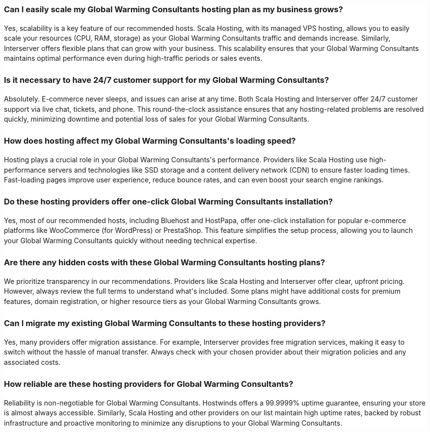 ### Can I easily scale my Global Warming Consultants hosting plan as my business grows? 
Yes, scalability is a key feature of our recommended hosts. Scala Hosting, with its managed VPS hosting, allows you to easily scale your resources (CPU, RAM, storage) as your Global Warming Consultants traffic and demands increase. Similarly, Interserver offers flexible plans that can grow with your business. This scalability ensures that your Global Warming Consultants maintains optimal performance even during high-traffic periods or sales events.

### Is it necessary to have 24/7 customer support for my Global Warming Consultants? 
Absolutely. E-commerce never sleeps, and issues can arise at any time. Both Scala Hosting and Interserver offer 24/7 customer support via live chat, tickets, and phone. This round-the-clock assistance ensures that any hosting-related problems are resolved quickly, minimizing downtime and potential loss of sales for your Global Warming Consultants.

### How does hosting affect my Global Warming Consultants's loading speed? 
Hosting plays a crucial role in your Global Warming Consultants's performance. Providers like Scala Hosting use high-performance servers and technologies like SSD storage and a content delivery network (CDN) to ensure faster loading times. Fast-loading pages improve user experience, reduce bounce rates, and can even boost your search engine rankings.

### Do these hosting providers offer one-click Global Warming Consultants installation? 
Yes, most of our recommended hosts, including Bluehost and HostPapa, offer one-click installation for popular e-commerce platforms like WooCommerce (for WordPress) or PrestaShop. This feature simplifies the setup process, allowing you to launch your Global Warming Consultants quickly without needing technical expertise.

### Are there any hidden costs with these Global Warming Consultants hosting plans? 
We prioritize transparency in our recommendations. Providers like Scala Hosting and Interserver offer clear, upfront pricing. However, always review the full terms to understand what's included. Some plans might have additional costs for premium features, domain registration, or higher resource tiers as your Global Warming Consultants grows.

### Can I migrate my existing Global Warming Consultants to these hosting providers? 
Yes, many providers offer migration assistance. For example, Interserver provides free migration services, making it easy to switch without the hassle of manual transfer. Always check with your chosen provider about their migration policies and any associated costs.

### How reliable are these hosting providers for Global Warming Consultants? 
Reliability is non-negotiable for Global Warming Consultants. Hostwinds offers a 99.9999% uptime guarantee, ensuring your store is almost always accessible. Similarly, Scala Hosting and other providers on our list maintain high uptime rates, backed by robust infrastructure and proactive monitoring to minimize any disruptions to your Global Warming Consultants.
